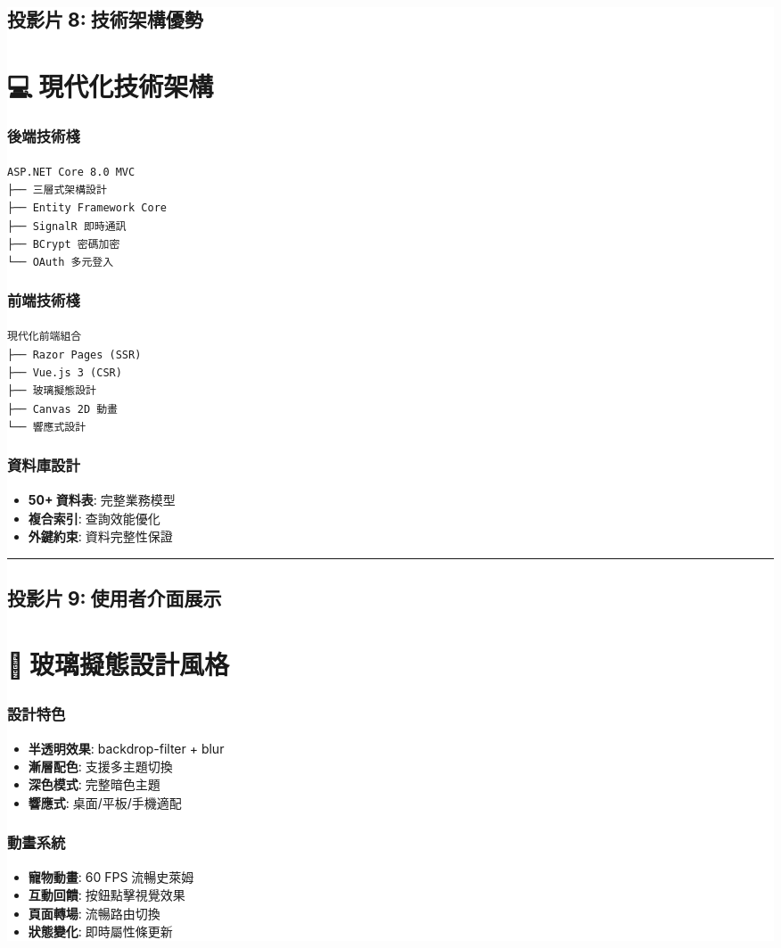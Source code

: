 
## 投影片 8: 技術架構優勢

# 💻 現代化技術架構

### 後端技術棧
```
ASP.NET Core 8.0 MVC
├── 三層式架構設計
├── Entity Framework Core
├── SignalR 即時通訊
├── BCrypt 密碼加密
└── OAuth 多元登入
```

### 前端技術棧
```
現代化前端組合
├── Razor Pages (SSR)
├── Vue.js 3 (CSR)
├── 玻璃擬態設計
├── Canvas 2D 動畫
└── 響應式設計
```

### 資料庫設計
- **50+ 資料表**: 完整業務模型
- **複合索引**: 查詢效能優化
- **外鍵約束**: 資料完整性保證

---

## 投影片 9: 使用者介面展示

# 🎨 玻璃擬態設計風格

### 設計特色
- **半透明效果**: backdrop-filter + blur
- **漸層配色**: 支援多主題切換
- **深色模式**: 完整暗色主題
- **響應式**: 桌面/平板/手機適配

### 動畫系統
- **寵物動畫**: 60 FPS 流暢史萊姆
- **互動回饋**: 按鈕點擊視覺效果
- **頁面轉場**: 流暢路由切換
- **狀態變化**: 即時屬性條更新
